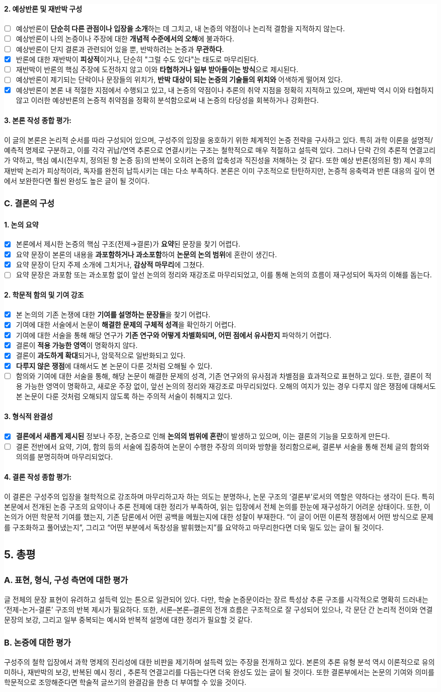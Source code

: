 #### **2. 예상반론 및 재반박 구성**
- [ ] 예상반론이 **단순히 다른 관점이나 입장을 소개**하는 데 그치고, 내 논증의 약점이나 논리적 결함을 지적하지 않는다.  
- [ ] 예상반론이 나의 논증이나 주장에 대한 **개념적 수준에서의 오해**에 불과하다. 
- [ ] 예상반론이 단지 결론과 관련되어 있을 뿐, 반박하려는 논증과 **무관하다**. 
- [x] 반론에 대한 재반박이 **피상적**이거나, 단순히 "그럴 수도 있다"는 태도로 마무리된다.  
- [ ] 재반박이 반론의 핵심 주장에 도전하지 않고 이와 **타협하거나 일부 받아들이는 방식**으로 제시된다. 
- [ ] 예상반론이 제기되는 단락이나 문장들의 위치가, **반박 대상이 되는 논증의 기술들의 위치와** 어색하게 떨어져 있다. 
- [x] 예상반론이 본론 내 적절한 지점에서 수행되고 있고, 내 논증의 약점이나 추론의 취약 지점을 정확히 지적하고 있으며, 재반박 역시 이와 타협하지 않고 이러한 예상반론의 논증적 취약점을 정확히 분석함으로써 내 논증의 타당성을 회복하거나 강화한다.  

#### **3. 본론 작성 종합 평가**: 
이 글의 본론은 논리적 순서를 따라 구성되어 있으며, 구성주의 입장을 옹호하기 위한 체계적인 논증 전략을 구사하고 있다. 특히 과학 이론을 설명적/예측적 명제로 구분하고, 이를 각각 귀납/연역 추론으로 연결시키는 구조는 철학적으로 매우 적절하고 설득력 있다.
그러나 단락 간의 추론적 연결고리가 약하고, 핵심 예시(전우치, 정의된 항 논증 등)의 반복이 오히려 논증의 압축성과 직진성을 저해하는 것 같다. 또한 예상 반론(정의된 항) 제시 후의 재반박 논리가 피상적이라, 독자를 완전히 납득시키는 데는 다소 부족하다.
본론은 이미 구조적으로 탄탄하지만, 논증적 응축력과 반론 대응의 깊이 면에서 보완한다면 훨씬 완성도 높은 글이 될 것이다.

### C. 결론의 구성

#### **1. 논의 요약**
- [x] 본론에서 제시한 논증의 핵심 구조(전제→결론)가 **요약**된 문장을 찾기 어렵다.
- [x] 요약 문장이 본론의 내용을 **과포함하거나 과소포함**하여 **논문의 논의 범위**에 혼란이 생긴다.
- [x] 요약 문장이 단지 주제 소개에 그치거나, **감상적 마무리**에 그쳤다.  
- [ ] 요약 문장은 과포함 또는 과소포함 없이 앞선 논의의 정리와 재강조로 마무리되었고, 이를 통해 논의의 흐름이 재구성되어 독자의 이해를 돕는다.

#### **2. 학문적 함의 및 기여 강조**
- [x] 본 논의의 기존 논쟁에 대한 **기여를 설명하는 문장들**을 찾기 어렵다. 
- [x] 기여에 대한 서술에서 논문이 **해결한 문제의 구체적 성격**을 확인하기 어렵다.  
- [x] 기여에 대한 서술을 통해 해당 연구가 **기존 연구와 어떻게 차별화되며, 어떤 점에서 유사한지** 파악하기 어렵다.
- [x] 결론이 **적용 가능한 영역**이 명확하지 않다.  
- [x] 결론이 **과도하게 확대**되거나, 암묵적으로 일반화되고 있다.  
- [x] **다루지 않은 쟁점**에 대해서도 본 논문이 다룬 것처럼 오해될 수 있다.
- [ ] 함의와 기여에 대한 서술을 통해, 해당 논문이 해결한 문제의 성격, 기존 연구와의 유사점과 차별점을 효과적으로 표현하고 있다. 또한, 결론이 적용 가능한 영역이 명확하고, 새로운 주장 없이, 앞선 논의의 정리와 재강조로 마무리되었다. 오해의 여지가 있는 경우 다루지 않은 쟁점에 대해서도 본 논문이 다룬 것처럼 오해되지 않도록 하는 주의적 서술이 취해지고 있다. 

#### **3. 형식적 완결성** 
- [x] **결론에서 새롭게 제시된** 정보나 주장, 논증으로 인해 **논의의 범위에 혼란**이 발생하고 있으며, 이는 결론의 기능을 모호하게 만든다.  
- [ ] 결론 전반에서 요약, 기여, 함의 등의 서술에 집중하여 논문이 수행한 주장의 의미와 방향을 정리함으로써, 결론부 서술을 통해 전체 글의 함의와 의의를 분명히하며 마무리되었다.

#### **4. 결론 작성 종합 평가**: 
이 결론은 구성주의 입장을 철학적으로 강조하며 마무리하고자 하는 의도는 분명하나, 논문 구조의 ‘결론부’로서의 역할은 약하다는 생각이 든다. 특히 본문에서 전개된 논증 구조의 요약이나 추론 전제에 대한 정리가 부족하여, 읽는 입장에서 전체 논의를 한눈에 재구성하기 어려운 상태이다.
또한, 이 논의가 어떤 학문적 기여를 했는지, 기존 담론에서 어떤 공백을 메웠는지에 대한 성찰이 부재한다. “이 글이 어떤 이론적 쟁점에서 어떤 방식으로 문제를 구조화하고 풀어냈는지”, 그리고 “어떤 부분에서 독창성을 발휘했는지”를 요약하고 마무리한다면 더욱 밀도 있는 글이 될 것이다.

## 5. 총평

### A. 표현, 형식, 구성 측면에 대한 평가
글 전체의 문장 표현이 유려하고 설득력 있는 톤으로 일관되어 있다. 다만, 학술 논증문이라는 장르 특성상 추론 구조를 시각적으로 명확히 드러내는 ‘전제-논거-결론’ 구조의 반복 제시가 필요하다. 또한, 서론–본론–결론의 전개 흐름은 구조적으로 잘 구성되어 있으나, 각 문단 간 논리적 전이와 연결 문장의 보강, 그리고 일부 중복되는 예시와 반복적 설명에 대한 정리가 필요할 것 같다.

### B. 논증에 대한 평가
구성주의 철학 입장에서 과학 명제의 진리성에 대한 비판을 제기하며 설득력 있는 주장을 전개하고 있다. 본론의 추론 유형 분석 역시 이론적으로 유의미하나, 재반박의 보강, 반복된 예시 정리 , 추론적 연결고리를 다듬는다면 더욱 완성도 있는 글이 될 것이다.
또한 결론부에서는 논문의 기여와 의미를 학문적으로 조망해준다면 학술적 글쓰기의 완결감을 한층 더 부여할 수 있을 것이다.